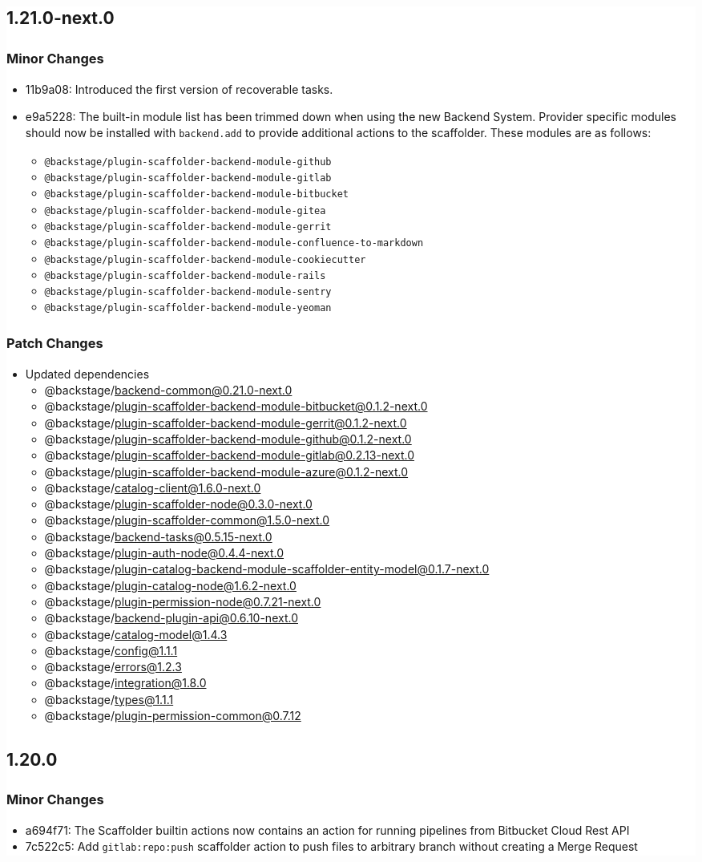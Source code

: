 ## 1.21.0-next.0

### Minor Changes

- 11b9a08: Introduced the first version of recoverable tasks.
- e9a5228: The built-in module list has been trimmed down when using the new Backend System. Provider specific modules should now be installed with `backend.add` to provide additional actions to the scaffolder. These modules are as follows:

  - `@backstage/plugin-scaffolder-backend-module-github`
  - `@backstage/plugin-scaffolder-backend-module-gitlab`
  - `@backstage/plugin-scaffolder-backend-module-bitbucket`
  - `@backstage/plugin-scaffolder-backend-module-gitea`
  - `@backstage/plugin-scaffolder-backend-module-gerrit`
  - `@backstage/plugin-scaffolder-backend-module-confluence-to-markdown`
  - `@backstage/plugin-scaffolder-backend-module-cookiecutter`
  - `@backstage/plugin-scaffolder-backend-module-rails`
  - `@backstage/plugin-scaffolder-backend-module-sentry`
  - `@backstage/plugin-scaffolder-backend-module-yeoman`

### Patch Changes

- Updated dependencies
  - @backstage/backend-common@0.21.0-next.0
  - @backstage/plugin-scaffolder-backend-module-bitbucket@0.1.2-next.0
  - @backstage/plugin-scaffolder-backend-module-gerrit@0.1.2-next.0
  - @backstage/plugin-scaffolder-backend-module-github@0.1.2-next.0
  - @backstage/plugin-scaffolder-backend-module-gitlab@0.2.13-next.0
  - @backstage/plugin-scaffolder-backend-module-azure@0.1.2-next.0
  - @backstage/catalog-client@1.6.0-next.0
  - @backstage/plugin-scaffolder-node@0.3.0-next.0
  - @backstage/plugin-scaffolder-common@1.5.0-next.0
  - @backstage/backend-tasks@0.5.15-next.0
  - @backstage/plugin-auth-node@0.4.4-next.0
  - @backstage/plugin-catalog-backend-module-scaffolder-entity-model@0.1.7-next.0
  - @backstage/plugin-catalog-node@1.6.2-next.0
  - @backstage/plugin-permission-node@0.7.21-next.0
  - @backstage/backend-plugin-api@0.6.10-next.0
  - @backstage/catalog-model@1.4.3
  - @backstage/config@1.1.1
  - @backstage/errors@1.2.3
  - @backstage/integration@1.8.0
  - @backstage/types@1.1.1
  - @backstage/plugin-permission-common@0.7.12

## 1.20.0

### Minor Changes

- a694f71: The Scaffolder builtin actions now contains an action for running pipelines from Bitbucket Cloud Rest API
- 7c522c5: Add `gitlab:repo:push` scaffolder action to push files to arbitrary branch without creating a Merge Request

